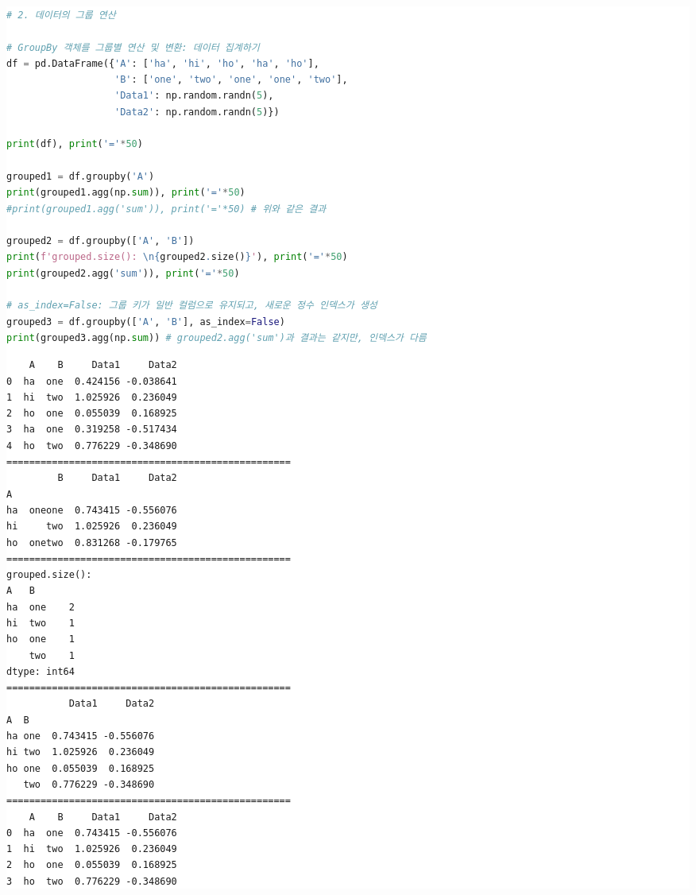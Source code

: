 

```python
# 2. 데이터의 그룹 연산

# GroupBy 객체를 그룹별 연산 및 변환: 데이터 집계하기
df = pd.DataFrame({'A': ['ha', 'hi', 'ho', 'ha', 'ho'],
                   'B': ['one', 'two', 'one', 'one', 'two'],
                   'Data1': np.random.randn(5),
                   'Data2': np.random.randn(5)})

print(df), print('='*50)

grouped1 = df.groupby('A')
print(grouped1.agg(np.sum)), print('='*50)
#print(grouped1.agg('sum')), print('='*50) # 위와 같은 결과

grouped2 = df.groupby(['A', 'B'])
print(f'grouped.size(): \n{grouped2.size()}'), print('='*50)
print(grouped2.agg('sum')), print('='*50)

# as_index=False: 그룹 키가 일반 컬럼으로 유지되고, 새로운 정수 인덱스가 생성
grouped3 = df.groupby(['A', 'B'], as_index=False)
print(grouped3.agg(np.sum)) # grouped2.agg('sum')과 결과는 같지만, 인덱스가 다름
```

        A    B     Data1     Data2
    0  ha  one  0.424156 -0.038641
    1  hi  two  1.025926  0.236049
    2  ho  one  0.055039  0.168925
    3  ha  one  0.319258 -0.517434
    4  ho  two  0.776229 -0.348690
    ==================================================
             B     Data1     Data2
    A                             
    ha  oneone  0.743415 -0.556076
    hi     two  1.025926  0.236049
    ho  onetwo  0.831268 -0.179765
    ==================================================
    grouped.size(): 
    A   B  
    ha  one    2
    hi  two    1
    ho  one    1
        two    1
    dtype: int64
    ==================================================
               Data1     Data2
    A  B                      
    ha one  0.743415 -0.556076
    hi two  1.025926  0.236049
    ho one  0.055039  0.168925
       two  0.776229 -0.348690
    ==================================================
        A    B     Data1     Data2
    0  ha  one  0.743415 -0.556076
    1  hi  two  1.025926  0.236049
    2  ho  one  0.055039  0.168925
    3  ho  two  0.776229 -0.348690
    